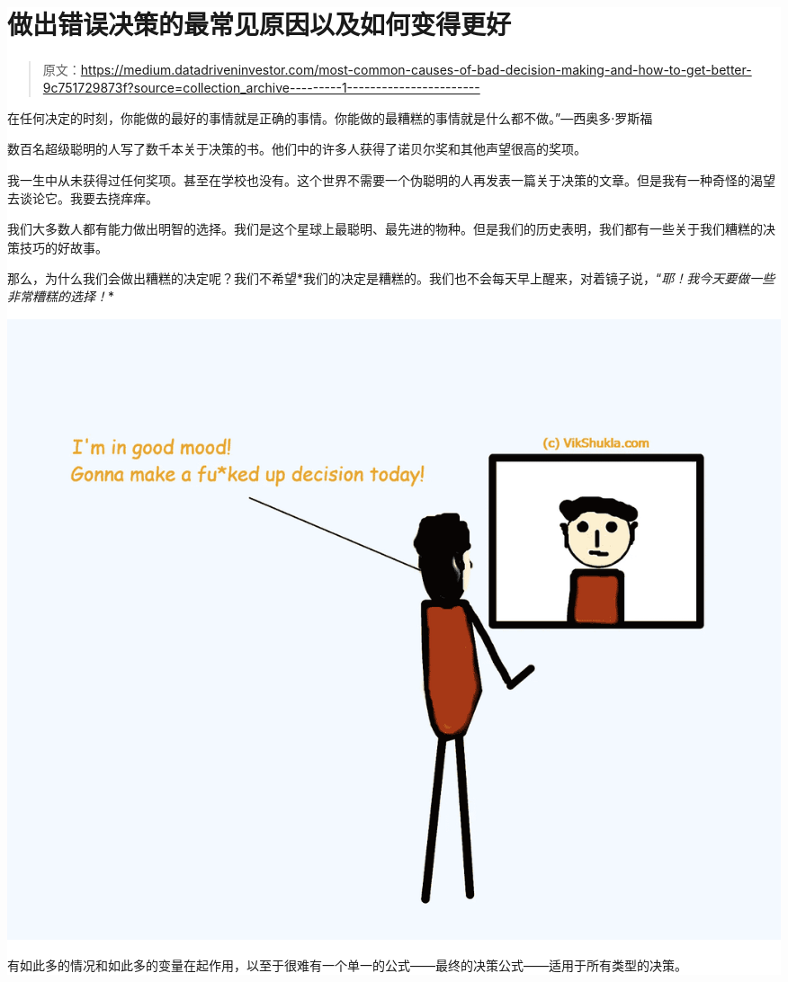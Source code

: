 # 做出错误决策的最常见原因以及如何变得更好

> 原文：<https://medium.datadriveninvestor.com/most-common-causes-of-bad-decision-making-and-how-to-get-better-9c751729873f?source=collection_archive---------1----------------------->

在任何决定的时刻，你能做的最好的事情就是正确的事情。你能做的最糟糕的事情就是什么都不做。”—西奥多·罗斯福

数百名超级聪明的人写了数千本关于决策的书。他们中的许多人获得了诺贝尔奖和其他声望很高的奖项。

我一生中从未获得过任何奖项。甚至在学校也没有。这个世界不需要一个伪聪明的人再发表一篇关于决策的文章。但是我有一种奇怪的渴望去谈论它。我要去挠痒痒。

我们大多数人都有能力做出明智的选择。我们是这个星球上最聪明、最先进的物种。但是我们的历史表明，我们都有一些关于我们糟糕的决策技巧的好故事。

那么，为什么我们会做出糟糕的决定呢？我们不希望*我们的决定是糟糕的。我们也不会每天早上醒来，对着镜子说，“*耶！我今天要做一些非常糟糕的选择！**

![](img/070bbceebc0c7d4e6146305bfefa3037.png)

有如此多的情况和如此多的变量在起作用，以至于很难有一个单一的公式——最终的决策公式——适用于所有类型的决策。
